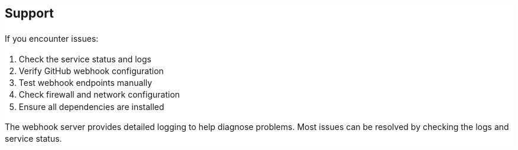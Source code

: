## Support

If you encounter issues:

1. Check the service status and logs
2. Verify GitHub webhook configuration
3. Test webhook endpoints manually
4. Check firewall and network configuration
5. Ensure all dependencies are installed

The webhook server provides detailed logging to help diagnose problems. Most issues can be resolved by checking the logs and service status.

